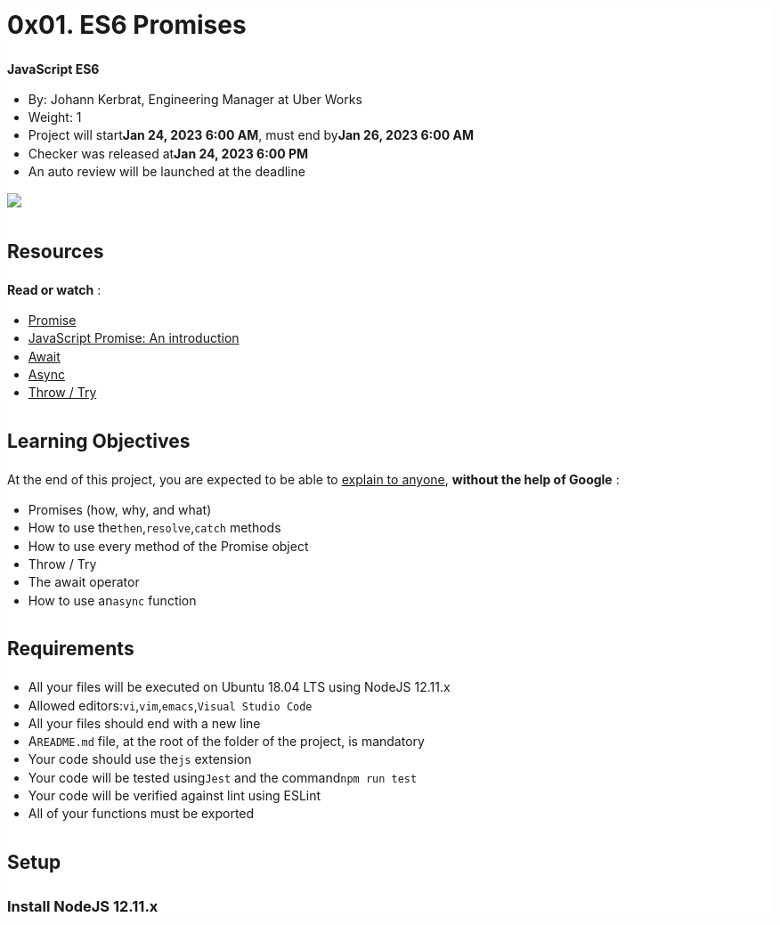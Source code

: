# 0x01. ES6 Promises

**JavaScript ES6**

* By: Johann Kerbrat, Engineering Manager at Uber Works
* Weight: 1
* Project will start**Jan 24, 2023 6:00 AM**, must end by**Jan 26, 2023 6:00 AM**
* Checker was released at**Jan 24, 2023 6:00 PM**
* An auto review will be launched at the deadline

![](https://s3.amazonaws.com/alx-intranet.hbtn.io/uploads/medias/2019/12/75862d67ca51a042003c.jpeg?X-Amz-Algorithm=AWS4-HMAC-SHA256&X-Amz-Credential=AKIARDDGGGOUSBVO6H7D%2F20230125%2Fus-east-1%2Fs3%2Faws4_request&X-Amz-Date=20230125T233904Z&X-Amz-Expires=86400&X-Amz-SignedHeaders=host&X-Amz-Signature=4d8032597b48082388edfc52f86a47555ceca912e0979d5f8f309a204fefd723)

## Resources

**Read or watch** :

* [Promise](https://intranet.alxswe.com/rltoken/j_0FTFbkTg42JMcAbNPOVQ "Promise")
* [JavaScript Promise: An introduction](https://intranet.alxswe.com/rltoken/2Q2LzNFokcUwpA2u3FKG6Q "JavaScript Promise: An introduction")
* [Await](https://intranet.alxswe.com/rltoken/UXb3S2PMBe-SLJ55isMcow "Await")
* [Async](https://intranet.alxswe.com/rltoken/_K0C7pgEjwaIzU9RpwCb8g "Async")
* [Throw / Try](https://intranet.alxswe.com/rltoken/UTjDgvKk5l892Xslh0vqcQ "Throw / Try")

## Learning Objectives

At the end of this project, you are expected to be able to [explain to anyone](https://intranet.alxswe.com/rltoken/Z4xW7_BFaRcrHxfDySjKuQ "explain to anyone"), **without the help of Google** :

* Promises (how, why, and what)
* How to use the`then`,`resolve`,`catch` methods
* How to use every method of the Promise object
* Throw / Try
* The await operator
* How to use an`async` function

## Requirements

* All your files will be executed on Ubuntu 18.04 LTS using NodeJS 12.11.x
* Allowed editors:`vi`,`vim`,`emacs`,`Visual Studio Code`
* All your files should end with a new line
* A`README.md` file, at the root of the folder of the project, is mandatory
* Your code should use the`js` extension
* Your code will be tested using`Jest` and the command`npm run test`
* Your code will be verified against lint using ESLint
* All of your functions must be exported

## Setup

### Install NodeJS 12.11.x
